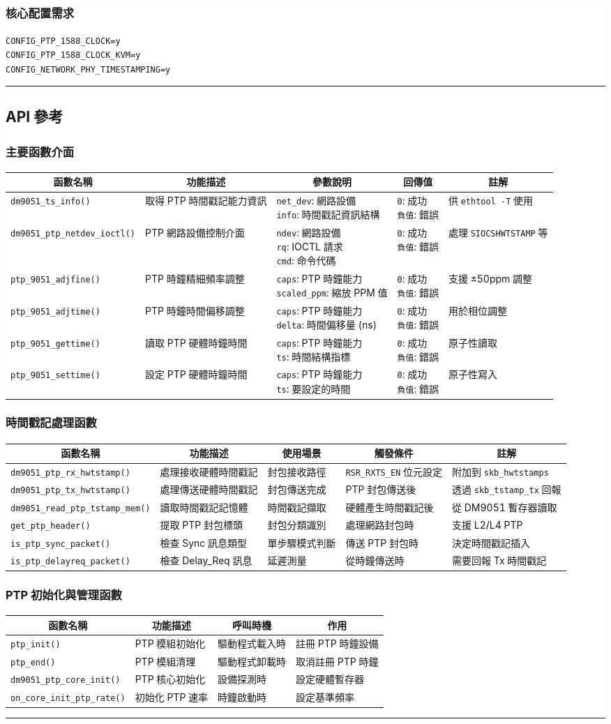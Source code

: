 ### 核心配置需求

```
CONFIG_PTP_1588_CLOCK=y
CONFIG_PTP_1588_CLOCK_KVM=y
CONFIG_NETWORK_PHY_TIMESTAMPING=y
```

---

## API 參考

### 主要函數介面

| 函數名稱 | 功能描述 | 參數說明 | 回傳值 | 註解 |
|----------|----------|----------|--------|------|
| `dm9051_ts_info()` | 取得 PTP 時間戳記能力資訊 | `net_dev`: 網路設備<br>`info`: 時間戳記資訊結構 | `0`: 成功<br>`負值`: 錯誤 | 供 `ethtool -T` 使用 |
| `dm9051_ptp_netdev_ioctl()` | PTP 網路設備控制介面 | `ndev`: 網路設備<br>`rq`: IOCTL 請求<br>`cmd`: 命令代碼 | `0`: 成功<br>`負值`: 錯誤 | 處理 `SIOCSHWTSTAMP` 等 |
| `ptp_9051_adjfine()` | PTP 時鐘精細頻率調整 | `caps`: PTP 時鐘能力<br>`scaled_ppm`: 縮放 PPM 值 | `0`: 成功<br>`負值`: 錯誤 | 支援 ±50ppm 調整 |
| `ptp_9051_adjtime()` | PTP 時鐘時間偏移調整 | `caps`: PTP 時鐘能力<br>`delta`: 時間偏移量 (ns) | `0`: 成功<br>`負值`: 錯誤 | 用於相位調整 |
| `ptp_9051_gettime()` | 讀取 PTP 硬體時鐘時間 | `caps`: PTP 時鐘能力<br>`ts`: 時間結構指標 | `0`: 成功<br>`負值`: 錯誤 | 原子性讀取 |
| `ptp_9051_settime()` | 設定 PTP 硬體時鐘時間 | `caps`: PTP 時鐘能力<br>`ts`: 要設定的時間 | `0`: 成功<br>`負值`: 錯誤 | 原子性寫入 |

### 時間戳記處理函數

| 函數名稱 | 功能描述 | 使用場景 | 觸發條件 | 註解 |
|----------|----------|----------|----------|------|
| `dm9051_ptp_rx_hwtstamp()` | 處理接收硬體時間戳記 | 封包接收路徑 | `RSR_RXTS_EN` 位元設定 | 附加到 `skb_hwtstamps` |
| `dm9051_ptp_tx_hwtstamp()` | 處理傳送硬體時間戳記 | 封包傳送完成 | PTP 封包傳送後 | 透過 `skb_tstamp_tx` 回報 |
| `dm9051_read_ptp_tstamp_mem()` | 讀取時間戳記記憶體 | 時間戳記擷取 | 硬體產生時間戳記後 | 從 DM9051 暫存器讀取 |
| `get_ptp_header()` | 提取 PTP 封包標頭 | 封包分類識別 | 處理網路封包時 | 支援 L2/L4 PTP |
| `is_ptp_sync_packet()` | 檢查 Sync 訊息類型 | 單步驟模式判斷 | 傳送 PTP 封包時 | 決定時間戳記插入 |
| `is_ptp_delayreq_packet()` | 檢查 Delay_Req 訊息 | 延遲測量 | 從時鐘傳送時 | 需要回報 Tx 時間戳記 |

### PTP 初始化與管理函數

| 函數名稱 | 功能描述 | 呼叫時機 | 作用 |
|----------|----------|----------|------|
| `ptp_init()` | PTP 模組初始化 | 驅動程式載入時 | 註冊 PTP 時鐘設備 |
| `ptp_end()` | PTP 模組清理 | 驅動程式卸載時 | 取消註冊 PTP 時鐘 |
| `dm9051_ptp_core_init()` | PTP 核心初始化 | 設備探測時 | 設定硬體暫存器 |
| `on_core_init_ptp_rate()` | 初始化 PTP 速率 | 時鐘啟動時 | 設定基準頻率 |

---